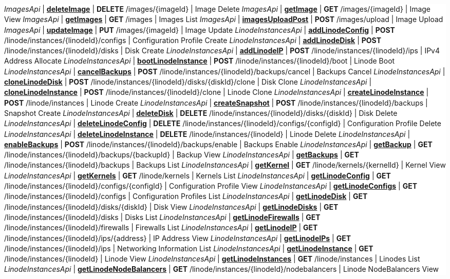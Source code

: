 *ImagesApi* | [**deleteImage**](docs/Api/ImagesApi.md#deleteimage) | **DELETE** /images/{imageId} | Image Delete
*ImagesApi* | [**getImage**](docs/Api/ImagesApi.md#getimage) | **GET** /images/{imageId} | Image View
*ImagesApi* | [**getImages**](docs/Api/ImagesApi.md#getimages) | **GET** /images | Images List
*ImagesApi* | [**imagesUploadPost**](docs/Api/ImagesApi.md#imagesuploadpost) | **POST** /images/upload | Image Upload
*ImagesApi* | [**updateImage**](docs/Api/ImagesApi.md#updateimage) | **PUT** /images/{imageId} | Image Update
*LinodeInstancesApi* | [**addLinodeConfig**](docs/Api/LinodeInstancesApi.md#addlinodeconfig) | **POST** /linode/instances/{linodeId}/configs | Configuration Profile Create
*LinodeInstancesApi* | [**addLinodeDisk**](docs/Api/LinodeInstancesApi.md#addlinodedisk) | **POST** /linode/instances/{linodeId}/disks | Disk Create
*LinodeInstancesApi* | [**addLinodeIP**](docs/Api/LinodeInstancesApi.md#addlinodeip) | **POST** /linode/instances/{linodeId}/ips | IPv4 Address Allocate
*LinodeInstancesApi* | [**bootLinodeInstance**](docs/Api/LinodeInstancesApi.md#bootlinodeinstance) | **POST** /linode/instances/{linodeId}/boot | Linode Boot
*LinodeInstancesApi* | [**cancelBackups**](docs/Api/LinodeInstancesApi.md#cancelbackups) | **POST** /linode/instances/{linodeId}/backups/cancel | Backups Cancel
*LinodeInstancesApi* | [**cloneLinodeDisk**](docs/Api/LinodeInstancesApi.md#clonelinodedisk) | **POST** /linode/instances/{linodeId}/disks/{diskId}/clone | Disk Clone
*LinodeInstancesApi* | [**cloneLinodeInstance**](docs/Api/LinodeInstancesApi.md#clonelinodeinstance) | **POST** /linode/instances/{linodeId}/clone | Linode Clone
*LinodeInstancesApi* | [**createLinodeInstance**](docs/Api/LinodeInstancesApi.md#createlinodeinstance) | **POST** /linode/instances | Linode Create
*LinodeInstancesApi* | [**createSnapshot**](docs/Api/LinodeInstancesApi.md#createsnapshot) | **POST** /linode/instances/{linodeId}/backups | Snapshot Create
*LinodeInstancesApi* | [**deleteDisk**](docs/Api/LinodeInstancesApi.md#deletedisk) | **DELETE** /linode/instances/{linodeId}/disks/{diskId} | Disk Delete
*LinodeInstancesApi* | [**deleteLinodeConfig**](docs/Api/LinodeInstancesApi.md#deletelinodeconfig) | **DELETE** /linode/instances/{linodeId}/configs/{configId} | Configuration Profile Delete
*LinodeInstancesApi* | [**deleteLinodeInstance**](docs/Api/LinodeInstancesApi.md#deletelinodeinstance) | **DELETE** /linode/instances/{linodeId} | Linode Delete
*LinodeInstancesApi* | [**enableBackups**](docs/Api/LinodeInstancesApi.md#enablebackups) | **POST** /linode/instances/{linodeId}/backups/enable | Backups Enable
*LinodeInstancesApi* | [**getBackup**](docs/Api/LinodeInstancesApi.md#getbackup) | **GET** /linode/instances/{linodeId}/backups/{backupId} | Backup View
*LinodeInstancesApi* | [**getBackups**](docs/Api/LinodeInstancesApi.md#getbackups) | **GET** /linode/instances/{linodeId}/backups | Backups List
*LinodeInstancesApi* | [**getKernel**](docs/Api/LinodeInstancesApi.md#getkernel) | **GET** /linode/kernels/{kernelId} | Kernel View
*LinodeInstancesApi* | [**getKernels**](docs/Api/LinodeInstancesApi.md#getkernels) | **GET** /linode/kernels | Kernels List
*LinodeInstancesApi* | [**getLinodeConfig**](docs/Api/LinodeInstancesApi.md#getlinodeconfig) | **GET** /linode/instances/{linodeId}/configs/{configId} | Configuration Profile View
*LinodeInstancesApi* | [**getLinodeConfigs**](docs/Api/LinodeInstancesApi.md#getlinodeconfigs) | **GET** /linode/instances/{linodeId}/configs | Configuration Profiles List
*LinodeInstancesApi* | [**getLinodeDisk**](docs/Api/LinodeInstancesApi.md#getlinodedisk) | **GET** /linode/instances/{linodeId}/disks/{diskId} | Disk View
*LinodeInstancesApi* | [**getLinodeDisks**](docs/Api/LinodeInstancesApi.md#getlinodedisks) | **GET** /linode/instances/{linodeId}/disks | Disks List
*LinodeInstancesApi* | [**getLinodeFirewalls**](docs/Api/LinodeInstancesApi.md#getlinodefirewalls) | **GET** /linode/instances/{linodeId}/firewalls | Firewalls List
*LinodeInstancesApi* | [**getLinodeIP**](docs/Api/LinodeInstancesApi.md#getlinodeip) | **GET** /linode/instances/{linodeId}/ips/{address} | IP Address View
*LinodeInstancesApi* | [**getLinodeIPs**](docs/Api/LinodeInstancesApi.md#getlinodeips) | **GET** /linode/instances/{linodeId}/ips | Networking Information List
*LinodeInstancesApi* | [**getLinodeInstance**](docs/Api/LinodeInstancesApi.md#getlinodeinstance) | **GET** /linode/instances/{linodeId} | Linode View
*LinodeInstancesApi* | [**getLinodeInstances**](docs/Api/LinodeInstancesApi.md#getlinodeinstances) | **GET** /linode/instances | Linodes List
*LinodeInstancesApi* | [**getLinodeNodeBalancers**](docs/Api/LinodeInstancesApi.md#getlinodenodebalancers) | **GET** /linode/instances/{linodeId}/nodebalancers | Linode NodeBalancers View